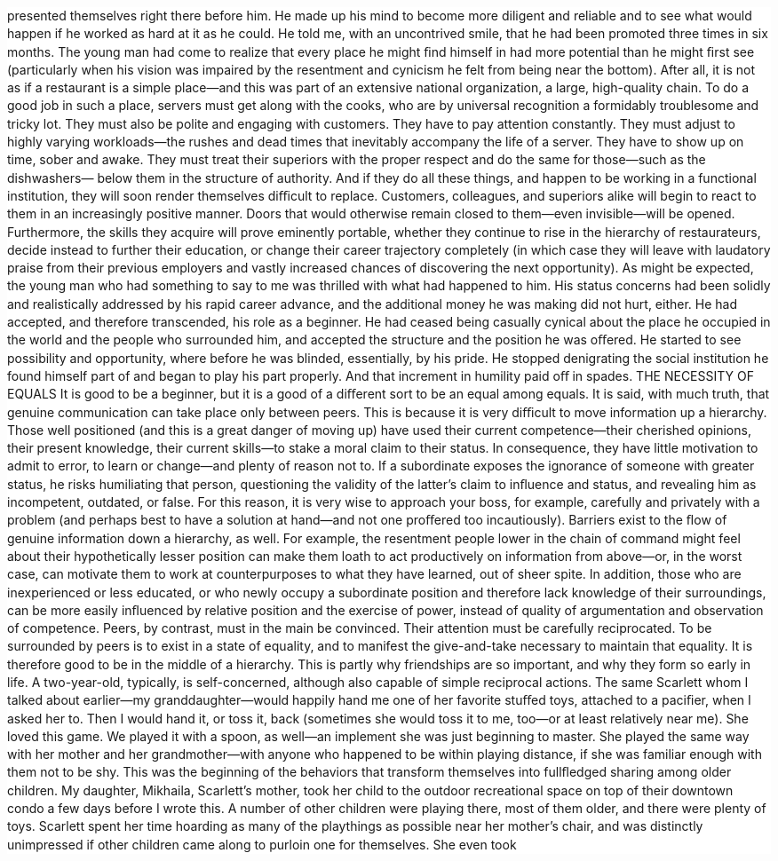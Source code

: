 presented themselves right there before him. He made up his mind to become more diligent and reliable and to see what would happen if he worked as hard at it as he could. He told me, with an uncontrived smile, that he had been promoted three times in six months. The young man had come to realize that every place he might ﬁnd himself in had more potential than he might ﬁrst see (particularly when his vision was impaired by the resentment and cynicism he felt from being near the bottom). After all, it is not as if a restaurant is a simple place—and this was part of an extensive national organization, a large, high-quality chain. To do a good job in such a place, servers must get along with the cooks, who are by universal recognition a formidably troublesome and tricky lot. They must also be polite and engaging with customers. They have to pay attention constantly. They must adjust to highly varying workloads—the rushes and dead times that inevitably accompany the life of a server. They have to show up on time, sober and awake. They must treat their superiors with the proper respect and do the same for those—such as the dishwashers— below them in the structure of authority. And if they do all these things, and happen to be working in a functional institution, they will soon render themselves diﬃcult to replace. Customers, colleagues, and superiors alike will begin to react to them in an increasingly positive manner. Doors that would otherwise remain closed to them—even invisible—will be opened. Furthermore, the skills they acquire will prove eminently portable, whether they continue to rise in the hierarchy of restaurateurs, decide instead to further their education, or change their career trajectory completely (in which case they will leave with laudatory praise from their previous employers and vastly increased chances of discovering the next opportunity). As might be expected, the young man who had something to say to me was thrilled with what had happened to him. His status concerns had been solidly and realistically addressed by his rapid career advance, and the additional money he was making did not hurt, either. He had accepted, and therefore transcended, his role as a beginner. He had ceased being casually cynical about the place he occupied in the world and the people who surrounded him, and accepted the structure and the position he was oﬀered. He started to see possibility and opportunity, where before he was blinded, essentially, by his pride. He stopped denigrating the social institution he found himself part of and began to play his part properly. And that increment in humility paid oﬀ in spades. THE NECESSITY OF EQUALS It is good to be a beginner, but it is a good of a diﬀerent sort to be an equal among equals. It is said, with much truth, that genuine communication can take place only between peers. This is because it is very diﬃcult to move information up a hierarchy. Those well positioned (and this is a great danger of moving up) have used their current competence—their cherished opinions, their present knowledge, their current skills—to stake a moral claim to their status. In consequence, they have little motivation to admit to error, to learn or change—and plenty of reason not to. If a subordinate exposes the ignorance of someone with greater status, he risks humiliating that person, questioning the validity of the latter’s claim to inﬂuence and status, and revealing him as incompetent, outdated, or false. For this reason, it is very wise to approach your boss, for example, carefully and privately with a problem (and perhaps best to have a solution at hand—and not one proﬀered too incautiously). Barriers exist to the ﬂow of genuine information down a hierarchy, as well. For example, the resentment people lower in the chain of command might feel about their hypothetically lesser position can make them loath to act productively on information from above—or, in the worst case, can motivate them to work at counterpurposes to what they have learned, out of sheer spite. In addition, those who are inexperienced or less educated, or who newly occupy a subordinate position and therefore lack knowledge of their surroundings, can be more easily inﬂuenced by relative position and the exercise of power, instead of quality of argumentation and observation of competence. Peers, by contrast, must in the main be convinced. Their attention must be carefully reciprocated. To be surrounded by peers is to exist in a state of equality, and to manifest the give-and-take necessary to maintain that equality. It is therefore good to be in the middle of a hierarchy. This is partly why friendships are so important, and why they form so early in life. A two-year-old, typically, is self-concerned, although also capable of simple reciprocal actions. The same Scarlett whom I talked about earlier—my granddaughter—would happily hand me one of her favorite stuﬀed toys, attached to a paciﬁer, when I asked her to. Then I would hand it, or toss it, back (sometimes she would toss it to me, too—or at least relatively near me). She loved this game. We played it with a spoon, as well—an implement she was just beginning to master. She played the same way with her mother and her grandmother—with anyone who happened to be within playing distance, if she was familiar enough with them not to be shy. This was the beginning of the behaviors that transform themselves into fullﬂedged sharing among older children. My daughter, Mikhaila, Scarlett’s mother, took her child to the outdoor recreational space on top of their downtown condo a few days before I wrote this. A number of other children were playing there, most of them older, and there were plenty of toys. Scarlett spent her time hoarding as many of the playthings as possible near her mother’s chair, and was distinctly unimpressed if other children came along to purloin one for themselves. She even took